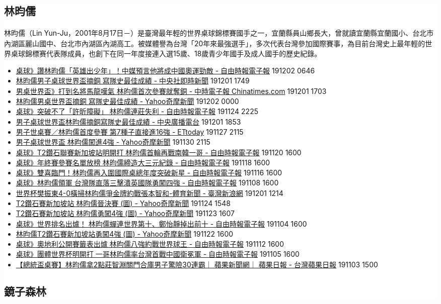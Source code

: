 ## 林昀儒

林昀儒（Lin Yun-Ju，2001年8月17日－）是臺灣最年輕的世界桌球錦標賽國手之一，宜蘭縣員山鄉長大，曾就讀宜蘭縣宜蘭國小、台北市內湖區麗山國中、台北市內湖區內湖高工。被媒體譽為台灣「20年來最強選手」，多次代表台灣參加國際賽事，為目前台灣史上最年輕的世界桌球錦標赛代表隊成員，也創下在同一年度接連入選15歲、18歲青少年國手及成人國手的歷史紀錄。
- [桌球》讚林昀儒「英雄出少年」！中媒預言他將成中國奧運勁敵 - 自由時報電子報](https://sports.ltn.com.tw/news/breakingnews/2995601 "桌球》讚林昀儒「英雄出少年」！中媒預言他將成中國奧運勁敵 - 自由時報電子報") 191202 0646
- [林昀儒男子桌球世界盃摘銅 寫隊史最佳成績 - 中央社即時新聞](https://www.cna.com.tw/news/aspt/201912015002.aspx "林昀儒男子桌球世界盃摘銅 寫隊史最佳成績 - 中央社即時新聞") 191201 1749
- [男桌世界盃》打到名將馬龍嘆氣 林昀儒首次參賽就奪銅 - 中時電子報 Chinatimes.com](https://www.chinatimes.com/realtimenews/20191201002334-260403 "男桌世界盃》打到名將馬龍嘆氣 林昀儒首次參賽就奪銅 - 中時電子報 Chinatimes.com") 191201 1703
- [林昀儒男桌世界盃摘銅 寫隊史最佳成績 - Yahoo奇摩新聞](https://tw.news.yahoo.com/%E6%9E%97%E6%98%80%E5%84%92%E7%94%B7%E6%A1%8C%E4%B8%96%E7%95%8C%E7%9B%83%E6%91%98%E9%8A%85-%E5%AF%AB%E9%9A%8A%E5%8F%B2%E6%9C%80%E4%BD%B3%E6%88%90%E7%B8%BE-160000945.html "林昀儒男桌世界盃摘銅 寫隊史最佳成績 - Yahoo奇摩新聞") 191202 0000
- [桌球》突破不了「許昕障礙」 林昀儒連莊失利 - 自由時報電子報](https://sports.ltn.com.tw/news/breakingnews/2988439 "桌球》突破不了「許昕障礙」 林昀儒連莊失利 - 自由時報電子報") 191124 2225
- [男子桌球世界盃林昀儒摘銅寫隊史最佳成績 - 中央廣播電台](https://www.rti.org.tw/news/view/id/2043444 "男子桌球世界盃林昀儒摘銅寫隊史最佳成績 - 中央廣播電台") 191201 1853
- [男子世桌賽／林昀儒首度參賽 第7種子直接進16強 - ETtoday](https://sports.ettoday.net/news/1589501 "男子世桌賽／林昀儒首度參賽 第7種子直接進16強 - ETtoday") 191127 2115
- [男子桌球世界盃 林昀儒闖進4強 - Yahoo奇摩新聞](https://tw.news.yahoo.com/%E7%94%B7%E5%AD%90%E6%A1%8C%E7%90%83%E4%B8%96%E7%95%8C%E7%9B%83-%E6%9E%97%E6%98%80%E5%84%92%E9%97%96%E9%80%B24%E5%BC%B7-131507953.html "男子桌球世界盃 林昀儒闖進4強 - Yahoo奇摩新聞") 191130 2115
- [桌球》T2鑽石聯賽新加坡站明開打 林昀儒首輪再戰南韓一哥 - 自由時報電子報](https://sports.ltn.com.tw/news/breakingnews/2984371 "桌球》T2鑽石聯賽新加坡站明開打 林昀儒首輪再戰南韓一哥 - 自由時報電子報") 191120 1600
- [桌球》年終賽參賽名單放榜 林昀儒締造大三元紀錄 - 自由時報電子報](https://sports.ltn.com.tw/news/breakingnews/2981883 "桌球》年終賽參賽名單放榜 林昀儒締造大三元紀錄 - 自由時報電子報") 191118 1600
- [桌球》雙喜臨門！林昀儒再入圍國際桌總年度突破新星 - 自由時報電子報](https://sports.ltn.com.tw/news/breakingnews/2980195 "桌球》雙喜臨門！林昀儒再入圍國際桌總年度突破新星 - 自由時報電子報") 191116 1600
- [桌球》林昀儒領軍 台灣隊直落三擊潰英國隊勇闖四強 - 自由時報電子報](https://sports.ltn.com.tw/news/breakingnews/2971561 "桌球》林昀儒領軍 台灣隊直落三擊潰英國隊勇闖四強 - 自由時報電子報") 191108 1600
- [世界杯樊振東4-0橫掃林昀儒爭金牌約戰張本智和-體育新聞 - 臺灣新浪網](https://news.sina.com.tw/article/20191201/33505032.html "世界杯樊振東4-0橫掃林昀儒爭金牌約戰張本智和-體育新聞 - 臺灣新浪網") 191201 1214
- [T2鑽石賽新加坡站 林昀儒晉決賽 (圖) - Yahoo奇摩新聞](https://tw.news.yahoo.com/t2%E9%91%BD%E7%9F%B3%E8%B3%BD%E6%96%B0%E5%8A%A0%E5%9D%A1%E7%AB%99-%E6%9E%97%E6%98%80%E5%84%92%E6%99%89%E6%B1%BA%E8%B3%BD-%E5%9C%96-074802293.html "T2鑽石賽新加坡站 林昀儒晉決賽 (圖) - Yahoo奇摩新聞") 191124 1548
- [T2鑽石賽新加坡站 林昀儒勇闖4強 (圖) - Yahoo奇摩新聞](https://tw.news.yahoo.com/t2%E9%91%BD%E7%9F%B3%E8%B3%BD%E6%96%B0%E5%8A%A0%E5%9D%A1%E7%AB%99-%E6%9E%97%E6%98%80%E5%84%92%E5%8B%87%E9%97%964%E5%BC%B7-%E5%9C%96-080739905.html "T2鑽石賽新加坡站 林昀儒勇闖4強 (圖) - Yahoo奇摩新聞") 191123 1607
- [桌球》世界排名出爐！ 林昀儒蟬連世界第十、鄭怡靜掉出前十 - 自由時報電子報](https://sports.ltn.com.tw/news/breakingnews/2967348 "桌球》世界排名出爐！ 林昀儒蟬連世界第十、鄭怡靜掉出前十 - 自由時報電子報") 191104 1600
- [林昀儒T2鑽石賽新加坡站勇闖4強 (圖) - Yahoo奇摩新聞](https://tw.news.yahoo.com/%E6%9E%97%E6%98%80%E5%84%92t2%E9%91%BD%E7%9F%B3%E8%B3%BD%E6%96%B0%E5%8A%A0%E5%9D%A1%E7%AB%99%E5%8B%87%E9%97%964%E5%BC%B7-%E5%9C%96-073138372.html "林昀儒T2鑽石賽新加坡站勇闖4強 (圖) - Yahoo奇摩新聞") 191122 1600
- [桌球》奧地利公開賽籤表出爐 林昀儒八強約戰世界球王 - 自由時報電子報](https://sports.ltn.com.tw/news/breakingnews/2975312 "桌球》奧地利公開賽籤表出爐 林昀儒八強約戰世界球王 - 自由時報電子報") 191112 1600
- [桌球》團體世界杯明開打 一哥林昀儒率台灣首戰中國衛冕軍 - 自由時報電子報](https://sports.ltn.com.tw/news/breakingnews/2968145 "桌球》團體世界杯明開打 一哥林昀儒率台灣首戰中國衛冕軍 - 自由時報電子報") 191105 1600
- [【總統盃桌賽】林昀儒拿2點莊智淵關門合庫男子驚險30連霸｜ 蘋果新聞網｜ 蘋果日報 - 台灣蘋果日報](https://tw.appledaily.com/sports/20191103/NY7DSMYTHTMG3A2G24NEMNJ6A4/ "【總統盃桌賽】林昀儒拿2點莊智淵關門合庫男子驚險30連霸｜ 蘋果新聞網｜ 蘋果日報 - 台灣蘋果日報") 191103 1500

## 鏡子森林
